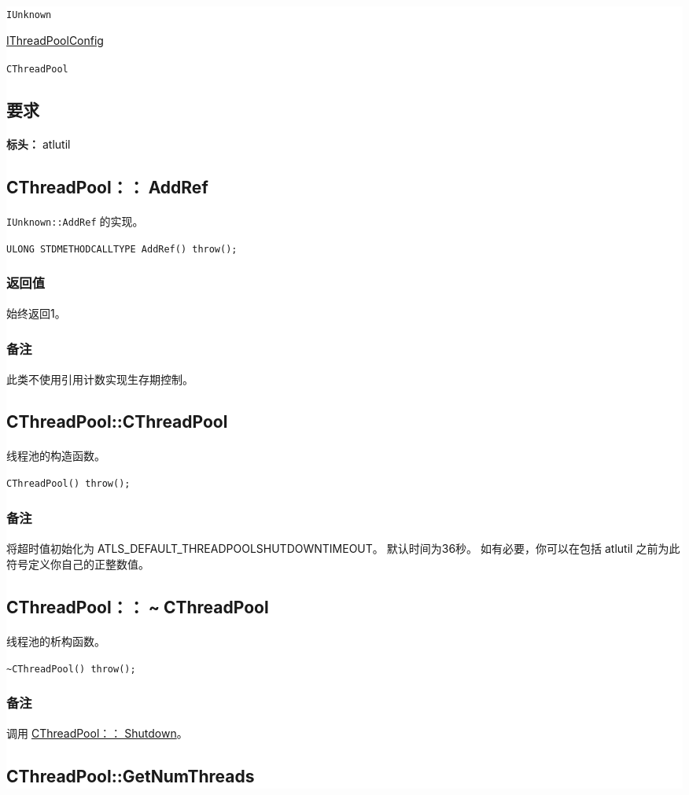 `IUnknown`

[IThreadPoolConfig](../../atl/reference/ithreadpoolconfig-interface.md)

`CThreadPool`

## <a name="requirements"></a>要求

**标头：** atlutil

## <a name="cthreadpooladdref"></a><a name="addref"></a> CThreadPool：： AddRef

`IUnknown::AddRef` 的实现。

```
ULONG STDMETHODCALLTYPE AddRef() throw();
```

### <a name="return-value"></a>返回值

始终返回1。

### <a name="remarks"></a>备注

此类不使用引用计数实现生存期控制。

## <a name="cthreadpoolcthreadpool"></a><a name="cthreadpool"></a> CThreadPool::CThreadPool

线程池的构造函数。

```
CThreadPool() throw();
```

### <a name="remarks"></a>备注

将超时值初始化为 ATLS_DEFAULT_THREADPOOLSHUTDOWNTIMEOUT。 默认时间为36秒。 如有必要，你可以在包括 atlutil 之前为此符号定义你自己的正整数值。

## <a name="cthreadpoolcthreadpool"></a><a name="dtor"></a> CThreadPool：： ~ CThreadPool

线程池的析构函数。

```
~CThreadPool() throw();
```

### <a name="remarks"></a>备注

调用 [CThreadPool：： Shutdown](#shutdown)。

## <a name="cthreadpoolgetnumthreads"></a><a name="getnumthreads"></a> CThreadPool::GetNumThreads

